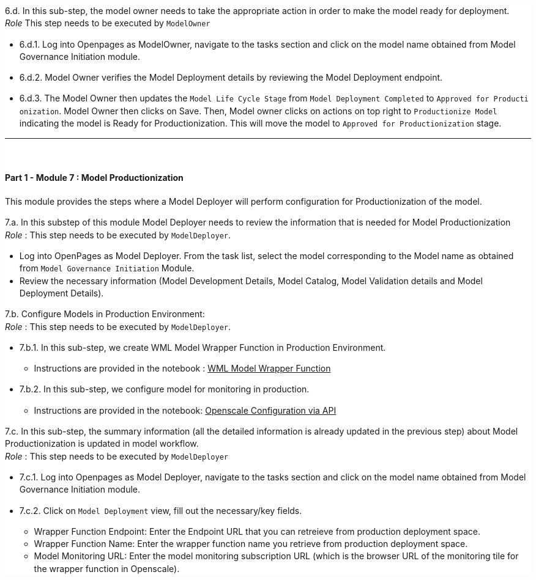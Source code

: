 6.d. In this sub-step, the model owner needs to take the appropriate action in order to make the model ready for deployment.
<br>
   <i> Role </i> This step needs to be executed by `ModelOwner`

   - 6.d.1. Log into Openpages as ModelOwner, navigate to the tasks section and click on the model name obtained from Model Governance Initiation module.
   
   - 6.d.2. Model Owner verifies the Model Deployment details by reviewing the Model Deployment endpoint.
   
   - 6.d.3. The Model Owner then updates the `Model Life Cycle Stage` from `Model Deployment Completed` to `Approved for Productionization`. Model Owner then clicks on Save. Then, Model owner clicks on actions on top right to `Productionize Model` indicating the model is Ready for Productionization. This will move the model to `Approved for Productionization` stage.

---------
<br>

#### Part 1 - Module 7 : Model Productionization

This module provides the steps where a Model Deployer will perform configuration for Productionization of the model.

7.a. In this substep of this module Model Deployer needs to review the information that is needed for Model Productionization
<br>
  <i> Role </i>: This step needs to be executed by `ModelDeployer`. 

   - Log into OpenPages as Model Deployer. From the task list, select the model corresponding to the Model name as obtained from `Model Governance Initiation` Module.
   - Review the necessary information (Model Development Details, Model Catalog, Model Validation details and Model Deployment Details). 
   
7.b. Configure Models in Production Environment:
<br>
  <i> Role </i>: This step needs to be executed by `ModelDeployer`. 

   - 7.b.1. In this sub-step, we create WML Model Wrapper Function in Production Environment. 
      - Instructions are provided in the notebook : [WML Model Wrapper Function](./Model_Deployment_Monitoring_Configuration_Production/Create%20Wrapper%20Function%20Instructions%20(WML).ipynb)


   - 7.b.2. In this sub-step, we configure model for monitoring in production. 
      - Instructions are provided in the notebook: [Openscale Configuration via API](./Model_Deployment_Monitoring_Configuration_Production/Configure%20OpenScale%20via%20API%20Instructions.ipynb)
      
7.c. In this sub-step, the summary information (all the detailed information is already updated in the previous step) about Model Productionization is updated in model workflow.
  <br>
    <i> Role </i>: This step needs to be executed by `ModelDeployer`

   - 7.c.1. Log into Openpages as Model Deployer, navigate to the tasks section and click on the model name obtained from Model Governance Initiation module.
   
   - 7.c.2. Click on `Model Deployment` view, fill out the necessary/key fields. 
      - Wrapper Function Endpoint: Enter the Endpoint URL that you can retreieve from production deployment space.
      - Wrapper Function Name: Enter the wrapper function name you retrieve from production deployment space.
      - Model Monitoring URL: Enter the model monitoring subscription URL (which is the browser URL of the monitoring tile for the wrapper function in Openscale).
   